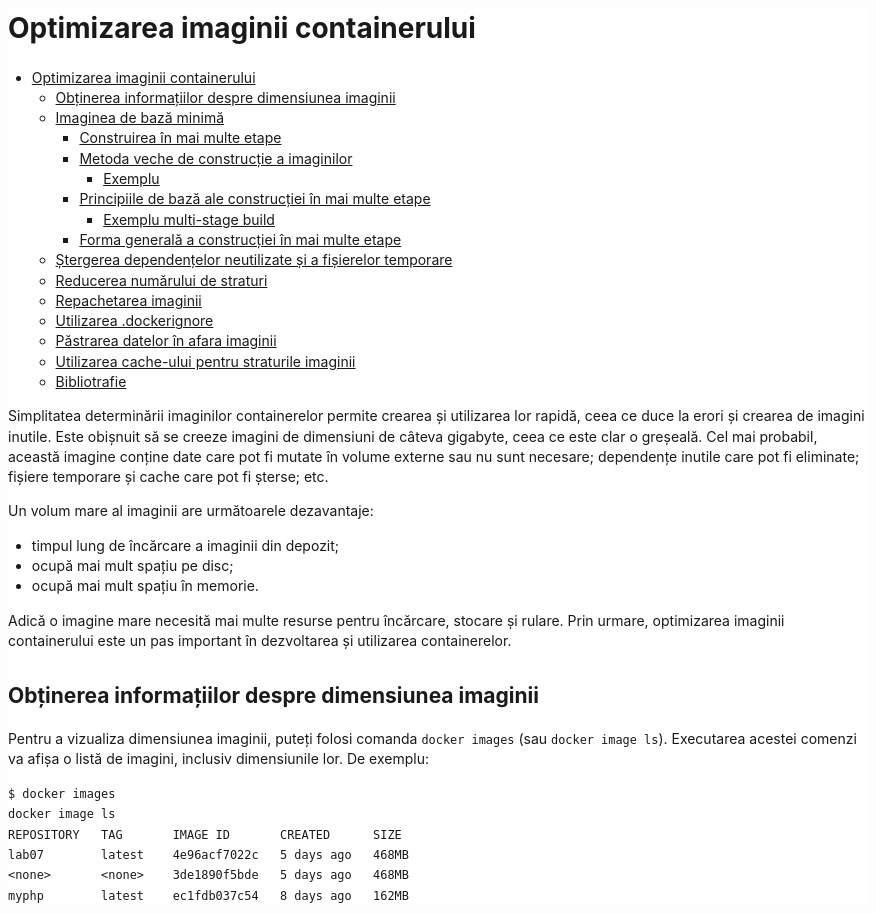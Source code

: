 # Optimizarea imaginii containerului

- [Optimizarea imaginii containerului](#optimizarea-imaginii-containerului)
  - [Obținerea informațiilor despre dimensiunea imaginii](#obținerea-informațiilor-despre-dimensiunea-imaginii)
  - [Imaginea de bază minimă](#imaginea-de-bază-minimă)
    - [Construirea în mai multe etape](#construirea-în-mai-multe-etape)
    - [Metoda veche de construcție a imaginilor](#metoda-veche-de-construcție-a-imaginilor)
      - [Exemplu](#exemplu)
    - [Principiile de bază ale construcției în mai multe etape](#principiile-de-bază-ale-construcției-în-mai-multe-etape)
      - [Exemplu multi-stage build](#exemplu-multi-stage-build)
    - [Forma generală a construcției în mai multe etape](#forma-generală-a-construcției-în-mai-multe-etape)
  - [Ștergerea dependențelor neutilizate și a fișierelor temporare](#ștergerea-dependențelor-neutilizate-și-a-fișierelor-temporare)
  - [Reducerea numărului de straturi](#reducerea-numărului-de-straturi)
  - [Repachetarea imaginii](#repachetarea-imaginii)
  - [Utilizarea .dockerignore](#utilizarea-dockerignore)
  - [Păstrarea datelor în afara imaginii](#păstrarea-datelor-în-afara-imaginii)
  - [Utilizarea cache-ului pentru straturile imaginii](#utilizarea-cache-ului-pentru-straturile-imaginii)
  - [Bibliotrafie](#bibliotrafie)

Simplitatea determinării imaginilor containerelor permite crearea și utilizarea lor rapidă, ceea ce duce la erori și crearea de imagini inutile. Este obișnuit să se creeze imagini de dimensiuni de câteva gigabyte, ceea ce este clar o greșeală. Cel mai probabil, această imagine conține date care pot fi mutate în volume externe sau nu sunt necesare; dependențe inutile care pot fi eliminate; fișiere temporare și cache care pot fi șterse; etc.

Un volum mare al imaginii are următoarele dezavantaje:

- timpul lung de încărcare a imaginii din depozit;
- ocupă mai mult spațiu pe disc;
- ocupă mai mult spațiu în memorie.

Adică o imagine mare necesită mai multe resurse pentru încărcare, stocare și rulare. Prin urmare, optimizarea imaginii containerului este un pas important în dezvoltarea și utilizarea containerelor.

## Obținerea informațiilor despre dimensiunea imaginii

Pentru a vizualiza dimensiunea imaginii, puteți folosi comanda `docker images` (sau `docker image ls`). Executarea acestei comenzi va afișa o listă de imagini, inclusiv dimensiunile lor. De exemplu:

```shell
$ docker images
docker image ls
REPOSITORY   TAG       IMAGE ID       CREATED      SIZE
lab07        latest    4e96acf7022c   5 days ago   468MB
<none>       <none>    3de1890f5bde   5 days ago   468MB
myphp        latest    ec1fdb037c54   8 days ago   162MB
```
